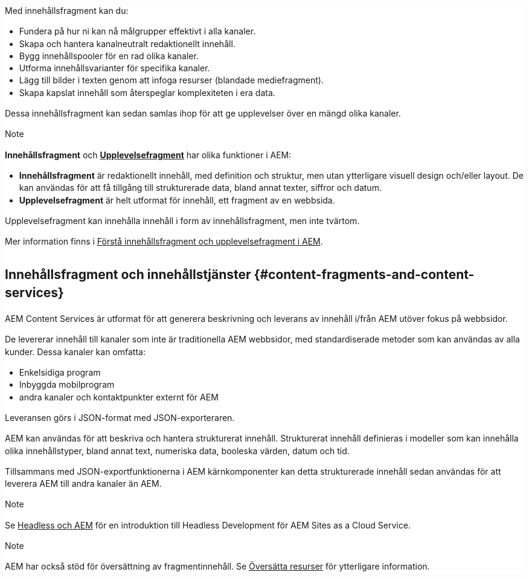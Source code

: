Med innehållsfragment kan du:

* Fundera på hur ni kan nå målgrupper effektivt i alla kanaler.
* Skapa och hantera kanalneutralt redaktionellt innehåll.
* Bygg innehållspooler för en rad olika kanaler.
* Utforma innehållsvarianter för specifika kanaler.
* Lägg till bilder i texten genom att infoga resurser (blandade mediefragment).
* Skapa kapslat innehåll som återspeglar komplexiteten i era data.

Dessa innehållsfragment kan sedan samlas ihop för att ge upplevelser över en mängd olika kanaler.

>[!NOTE]
>
>**Innehållsfragment** och **[Upplevelsefragment](/help/sites-cloud/authoring/fundamentals/experience-fragments.md)** har olika funktioner i AEM:
>* **Innehållsfragment** är redaktionellt innehåll, med definition och struktur, men utan ytterligare visuell design och/eller layout. De kan användas för att få tillgång till strukturerade data, bland annat texter, siffror och datum.
>* **Upplevelsefragment** är helt utformat för innehåll, ett fragment av en webbsida.
>
>Upplevelsefragment kan innehålla innehåll i form av innehållsfragment, men inte tvärtom.
>
>Mer information finns i [Förstå innehållsfragment och upplevelsefragment i AEM](https://experienceleague.adobe.com/docs/experience-manager-learn/sites/content-fragments/understand-content-fragments-and-experience-fragments.html#content-fragments).

## Innehållsfragment och innehållstjänster {#content-fragments-and-content-services}

AEM Content Services är utformat för att generera beskrivning och leverans av innehåll i/från AEM utöver fokus på webbsidor.

De levererar innehåll till kanaler som inte är traditionella AEM webbsidor, med standardiserade metoder som kan användas av alla kunder. Dessa kanaler kan omfatta:

* Enkelsidiga program
* Inbyggda mobilprogram
* andra kanaler och kontaktpunkter externt för AEM

Leveransen görs i JSON-format med JSON-exporteraren.

AEM kan användas för att beskriva och hantera strukturerat innehåll. Strukturerat innehåll definieras i modeller som kan innehålla olika innehållstyper, bland annat text, numeriska data, booleska värden, datum och tid.

Tillsammans med JSON-exportfunktionerna i AEM kärnkomponenter kan detta strukturerade innehåll sedan användas för att leverera AEM till andra kanaler än AEM.

>[!NOTE]
>
>Se [Headless och AEM](/help/headless/introduction.md) för en introduktion till Headless Development för AEM Sites as a Cloud Service.

>[!NOTE]
>
>AEM har också stöd för översättning av fragmentinnehåll. Se [Översätta resurser](/help/assets/translate-assets.md) för ytterligare information.
